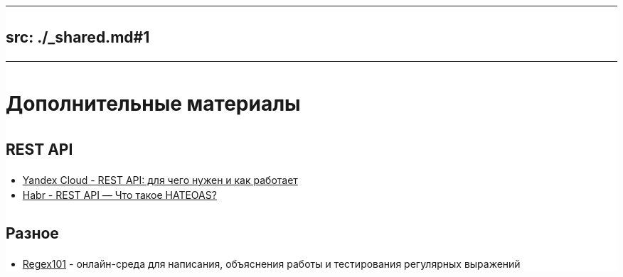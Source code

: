 
---
src: ./_shared.md#1
---

---

# Дополнительные материалы

## REST API
- [Yandex Cloud - REST API: для чего нужен и как работает](https://yandex.cloud/ru/docs/glossary/rest-api)
- [Habr - REST API — Что такое HATEOAS?](https://habr.com/ru/articles/483328/)

## Разное
- [Regex101](https://regex101.com/) - онлайн-среда для написания, объяснения работы и тестирования регулярных выражений